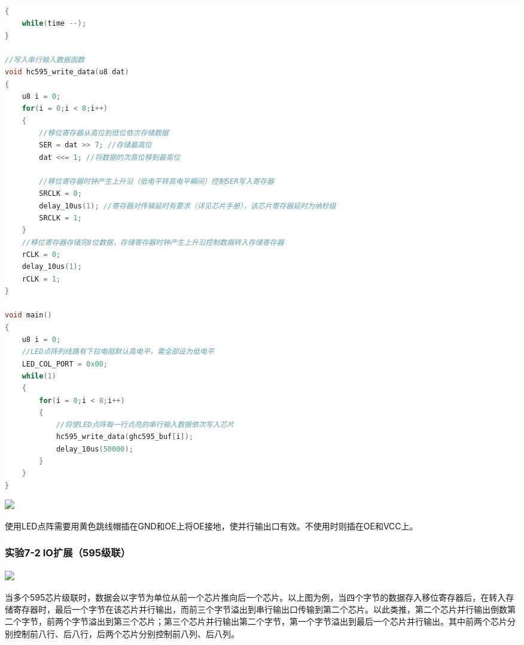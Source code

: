 ```c
{
	while(time --);
}

//写入串行输入数据函数
void hc595_write_data(u8 dat)
{
	u8 i = 0;
	for(i = 0;i < 8;i++)
	{
        //移位寄存器从高位到低位依次存储数据
		SER = dat >> 7; //存储最高位
		dat <<= 1; //将数据的次高位移到最高位
        
        //移位寄存器时钟产生上升沿（低电平转高电平瞬间）控制SER写入寄存器
		SRCLK = 0;
		delay_10us(1); //寄存器对传输延时有要求（详见芯片手册），该芯片寄存器延时为纳秒级
		SRCLK = 1;
	}
    //移位寄存器存储完8位数据，存储寄存器时钟产生上升沿控制数据转入存储寄存器
	rCLK = 0;
	delay_10us(1);
	rCLK = 1;
}

void main()
{
	u8 i = 0;
    //LED点阵列线路有下拉电阻默认高电平，需全部设为低电平
	LED_COL_PORT = 0x00;
	while(1)
	{
		for(i = 0;i < 8;i++)
		{
            //将使LED点阵每一行点亮的串行输入数据依次写入芯片
			hc595_write_data(ghc595_buf[i]);
			delay_10us(50000);
		}
	}
}
```

![](https://i-blog.csdnimg.cn/direct/56d99b021f9742bca5f6d3719635bd2a.png#pic_center)

使用LED点阵需要用黄色跳线帽插在GND和OE上将OE接地，使并行输出口有效。不使用时则插在OE和VCC上。

### 实验7-2 IO扩展（595级联）

![](https://i-blog.csdnimg.cn/direct/259ff3e99b4a44608538bc6dc5b04efb.png#pic_center)

当多个595芯片级联时，数据会以字节为单位从前一个芯片推向后一个芯片。以上图为例，当四个字节的数据存入移位寄存器后，在转入存储寄存器时，最后一个字节在该芯片并行输出，而前三个字节溢出到串行输出口传输到第二个芯片。以此类推，第二个芯片并行输出倒数第二个字节，前两个字节溢出到第三个芯片；第三个芯片并行输出第二个字节，第一个字节溢出到最后一个芯片并行输出。其中前两个芯片分别控制前八行、后八行，后两个芯片分别控制前八列、后八列。
